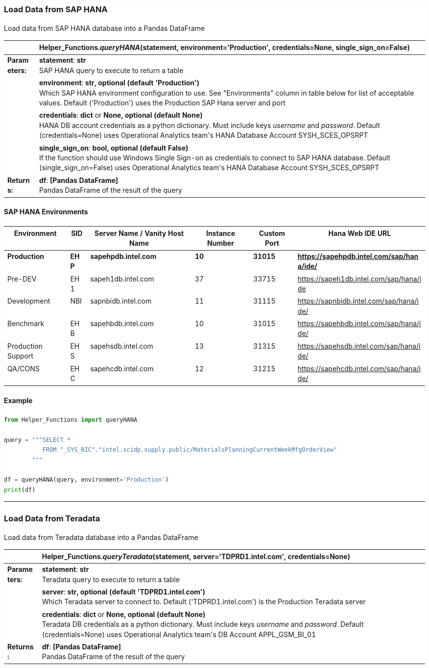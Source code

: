 <a name="queryHANA"></a>
### Load Data from SAP HANA

Load data from SAP HANA database into a Pandas DataFrame

||Helper_Functions.*queryHANA*(statement, environment='Production', credentials=None, single_sign_on=False)| 
|---|:---|
|**Parameters:** |__statement__: __str__ <br /> SAP HANA query to execute to return a table|
| |__environment__: __str, optional (default 'Production')__ <br /> Which SAP HANA environment configuration to use. See "Environments" column in table below for list of acceptable values. Default ('Production') uses the Production SAP Hana server and port|
| |__credentials__: __dict__ or __None, optional (default None)__ <br /> HANA DB account credentials as a python dictionary. Must include keys *username* and *password*. Default (credentials=None) uses Operational Analytics team's HANA Database Account SYSH_SCES_OPSRPT|
| |__single_sign_on__: __bool,  optional (default False)__ <br /> If the function should use Windows Single Sign-on as credentials to connect to SAP HANA database. Default (single_sign_on=False) uses Operational Analytics team's HANA Database Account SYSH_SCES_OPSRPT|
|**Returns:**|__df__: __[Pandas DataFrame]__ <br /> Pandas DataFrame of the result of the query

#### SAP HANA Environments
| Environment          |  SID  | Server Name / Vanity Host Name | Instance Number | Custom Port | Hana Web IDE URL                             |
|----------------------|-------|--------------------------------|-----------------|-------------|----------------------------------------------|
| **Production**       |**EHP**| **sapehpdb.intel.com**         | **10**          | **31015**   | **https://sapehpdb.intel.com/sap/hana/ide/** |
| Pre-DEV              |  EH1  | sapeh1db.intel.com             | 37              | 33715       | https://sapeh1db.intel.com/sap/hana/ide      |
| Development          |  NBI  | sapnbidb.intel.com             | 11              | 31115       | https://sapnbidb.intel.com/sap/hana/ide/     |
| Benchmark            |  EHB  | sapehbdb.intel.com             | 10              | 31015       | https://sapehbdb.intel.com/sap/hana/ide/     |
| Production Support   |  EHS  | sapehsdb.intel.com             | 13              | 31315       | https://sapehsdb.intel.com/sap/hana/ide/     |
| QA/CONS              |  EHC  | sapehcdb.intel.com             | 12              | 31215       | https://sapehcdb.intel.com/sap/hana/ide/     |

#### Example

```python
from Helper_Functions import queryHANA

query = """SELECT *
           FROM "_SYS_BIC"."intel.scidp.supply.public/MaterialsPlanningCurrentWeekMfgOrderView"
        """

df = queryHANA(query, environment='Production')
print(df)
```

---
<a name="queryTeradata"></a>
### Load Data from Teradata

Load data from Teradata database into a Pandas DataFrame

||Helper_Functions.*queryTeradata*(statement, server='TDPRD1.intel.com', credentials=None)| 
|---|:---|
|**Parameters:** |__statement__: __str__ <br /> Teradata query to execute to return a table|
| |__server__: __str, optional (default 'TDPRD1.intel.com')__ <br /> Which Teradata server to connect to. Default ('TDPRD1.intel.com') is the Production Teradata server|
| |__credentials__: __dict__ or __None, optional (default None)__ <br /> Teradata DB credentials as a python dictionary. Must include keys *username* and *password*. Default (credentials=None) uses Operational Analytics team's DB Account APPL_GSM_BI_01|
|**Returns:**|__df__: __[Pandas DataFrame]__ <br /> Pandas DataFrame of the result of the query


[//]: # (Markdown comment syntax)